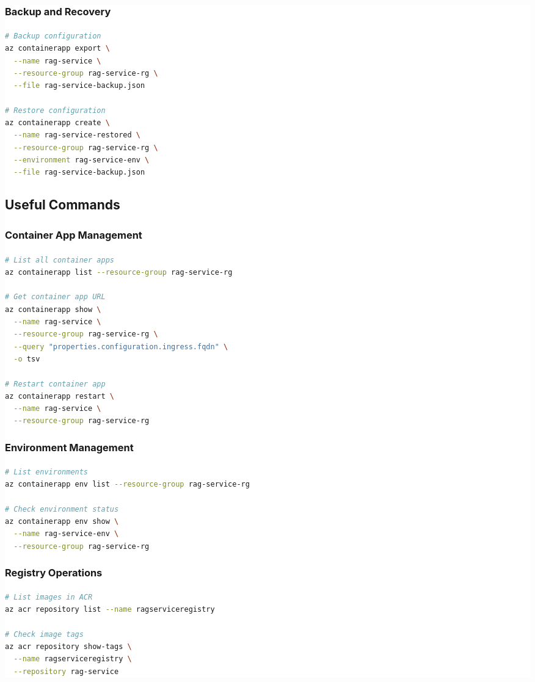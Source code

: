 ### Backup and Recovery
```bash
# Backup configuration
az containerapp export \
  --name rag-service \
  --resource-group rag-service-rg \
  --file rag-service-backup.json

# Restore configuration
az containerapp create \
  --name rag-service-restored \
  --resource-group rag-service-rg \
  --environment rag-service-env \
  --file rag-service-backup.json
```

## Useful Commands

### Container App Management
```bash
# List all container apps
az containerapp list --resource-group rag-service-rg

# Get container app URL
az containerapp show \
  --name rag-service \
  --resource-group rag-service-rg \
  --query "properties.configuration.ingress.fqdn" \
  -o tsv

# Restart container app
az containerapp restart \
  --name rag-service \
  --resource-group rag-service-rg
```

### Environment Management
```bash
# List environments
az containerapp env list --resource-group rag-service-rg

# Check environment status
az containerapp env show \
  --name rag-service-env \
  --resource-group rag-service-rg
```

### Registry Operations
```bash
# List images in ACR
az acr repository list --name ragserviceregistry

# Check image tags
az acr repository show-tags \
  --name ragserviceregistry \
  --repository rag-service
```
